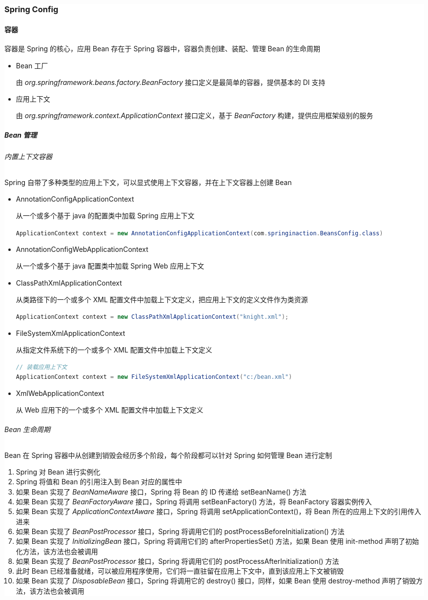 ### Spring Config

#### 容器

容器是 Spring 的核心，应用 Bean 存在于 Spring 容器中，容器负责创建、装配、管理 Bean 的生命周期

*   Bean 工厂

    由 *org.springframework.beans.factory.BeanFactory* 接口定义是最简单的容器，提供基本的 DI 支持

*   应用上下文

    由 *org.springframework.context.ApplicationContext* 接口定义，基于 *BeanFactory* 构建，提供应用框架级别的服务

##### Bean 管理

###### 内置上下文容器

Spring 自带了多种类型的应用上下文，可以显式使用上下文容器，并在上下文容器上创建 Bean

*   AnnotationConfigApplicationContext

    从一个或多个基于 java 的配置类中加载 Spring 应用上下文

    ```java
    ApplicationContext context = new AnnotationConfigApplicationContext(com.springinaction.BeansConfig.class)
    ```

*   AnnotationConfigWebApplicationContext

    从一个或多个基于 java 配置类中加载 Spring Web 应用上下文

*   ClassPathXmlApplicationContext

    从类路径下的一个或多个 XML 配置文件中加载上下文定义，把应用上下文的定义文件作为类资源

    ```java
    ApplicationContext context = new ClassPathXmlApplicationContext("knight.xml");
    ```

*   FileSystemXmlApplicationContext

    从指定文件系统下的一个或多个 XML 配置文件中加载上下文定义

    ```java
    // 装载应用上下文
    ApplicationContext context = new FileSystemXmlApplicationContext("c:/bean.xml")
    ```

*   XmlWebApplicationContext

    从 Web 应用下的一个或多个 XML 配置文件中加载上下文定义

###### Bean 生命周期

Bean 在 Spring 容器中从创建到销毁会经历多个阶段，每个阶段都可以针对 Spring 如何管理 Bean 进行定制

1.  Spring 对 Bean 进行实例化
2.  Spring 将值和 Bean 的引用注入到 Bean 对应的属性中
3.  如果 Bean 实现了 *BeanNameAware* 接口，Spring 将 Bean 的 ID 传递给 setBeanName() 方法
4.  如果 Bean 实现了 *BeanFactoryAware* 接口，Spring 将调用 setBeanFactory() 方法，将 BeanFactory 容器实例传入
5.  如果 Bean 实现了 *ApplicationContextAware* 接口，Spring 将调用 setApplicationContext()，将 Bean 所在的应用上下文的引用传入进来
6.  如果 Bean 实现了 *BeanPostProcessor* 接口，Spring 将调用它们的 postProcessBeforeInitialization() 方法
7.  如果 Bean 实现了 *InitializingBean* 接口，Spring 将调用它们的 afterPropertiesSet() 方法，如果 Bean 使用 init-method 声明了初始化方法，该方法也会被调用
8.  如果 Bean 实现了 *BeanPostProcessor* 接口，Spring 将调用它们的 postProcessAfterInitialization() 方法
9.  此时 Bean 已经准备就绪，可以被应用程序使用，它们将一直驻留在应用上下文中，直到该应用上下文被销毁
10.  如果 Bean 实现了 *DisposableBean* 接口，Spring 将调用它的 destroy() 接口，同样，如果 Bean 使用 destroy-method 声明了销毁方法，该方法也会被调用
